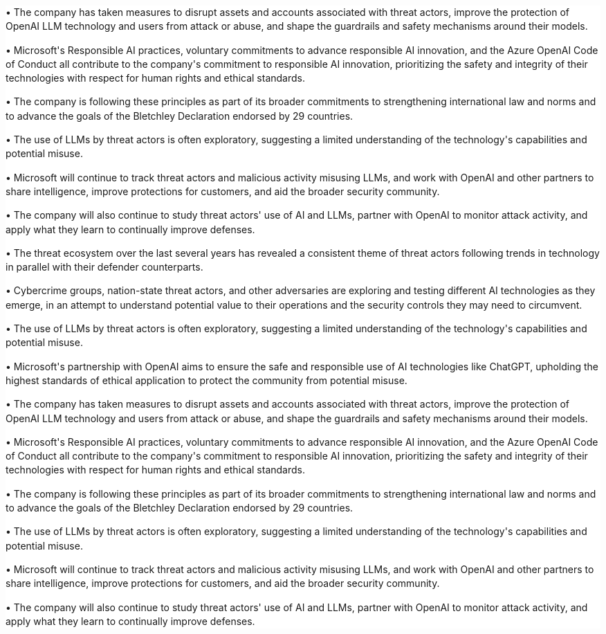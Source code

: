 • The company has taken measures to disrupt assets and accounts associated with threat actors, improve the protection of OpenAI LLM technology and users from attack or abuse, and shape the guardrails and safety mechanisms around their models.

• Microsoft's Responsible AI practices, voluntary commitments to advance responsible AI innovation, and the Azure OpenAI Code of Conduct all contribute to the company's commitment to responsible AI innovation, prioritizing the safety and integrity of their technologies with respect for human rights and ethical standards.

• The company is following these principles as part of its broader commitments to strengthening international law and norms and to advance the goals of the Bletchley Declaration endorsed by 29 countries.

• The use of LLMs by threat actors is often exploratory, suggesting a limited understanding of the technology's capabilities and potential misuse.

• Microsoft will continue to track threat actors and malicious activity misusing LLMs, and work with OpenAI and other partners to share intelligence, improve protections for customers, and aid the broader security community.

• The company will also continue to study threat actors' use of AI and LLMs, partner with OpenAI to monitor attack activity, and apply what they learn to continually improve defenses.

• The threat ecosystem over the last several years has revealed a consistent theme of threat actors following trends in technology in parallel with their defender counterparts.

• Cybercrime groups, nation-state threat actors, and other adversaries are exploring and testing different AI technologies as they emerge, in an attempt to understand potential value to their operations and the security controls they may need to circumvent.

• The use of LLMs by threat actors is often exploratory, suggesting a limited understanding of the technology's capabilities and potential misuse.

• Microsoft's partnership with OpenAI aims to ensure the safe and responsible use of AI technologies like ChatGPT, upholding the highest standards of ethical application to protect the community from potential misuse.

• The company has taken measures to disrupt assets and accounts associated with threat actors, improve the protection of OpenAI LLM technology and users from attack or abuse, and shape the guardrails and safety mechanisms around their models.

• Microsoft's Responsible AI practices, voluntary commitments to advance responsible AI innovation, and the Azure OpenAI Code of Conduct all contribute to the company's commitment to responsible AI innovation, prioritizing the safety and integrity of their technologies with respect for human rights and ethical standards.

• The company is following these principles as part of its broader commitments to strengthening international law and norms and to advance the goals of the Bletchley Declaration endorsed by 29 countries.

• The use of LLMs by threat actors is often exploratory, suggesting a limited understanding of the technology's capabilities and potential misuse.

• Microsoft will continue to track threat actors and malicious activity misusing LLMs, and work with OpenAI and other partners to share intelligence, improve protections for customers, and aid the broader security community.

• The company will also continue to study threat actors' use of AI and LLMs, partner with OpenAI to monitor attack activity, and apply what they learn to continually improve defenses.
